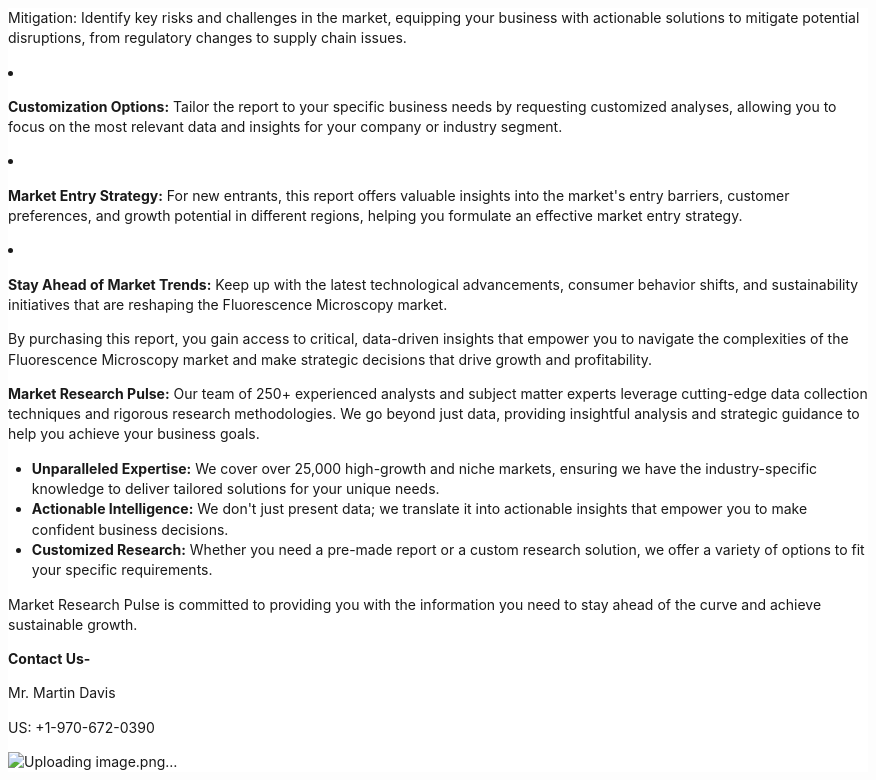 Mitigation:</strong> Identify key risks and challenges in the market, equipping your business with actionable solutions to mitigate potential disruptions, from regulatory changes to supply chain issues.</p></li><li><p><strong>Customization Options:</strong> Tailor the report to your specific business needs by requesting customized analyses, allowing you to focus on the most relevant data and insights for your company or industry segment.</p></li><li><p><strong>Market Entry Strategy:</strong> For new entrants, this report offers valuable insights into the market's entry barriers, customer preferences, and growth potential in different regions, helping you formulate an effective market entry strategy.</p></li><li><p><strong>Stay Ahead of Market Trends:</strong> Keep up with the latest technological advancements, consumer behavior shifts, and sustainability initiatives that are reshaping the Fluorescence Microscopy market.</p></li></ol><p>By purchasing this report, you gain access to critical, data-driven insights that empower you to navigate the complexities of the Fluorescence Microscopy market and make strategic decisions that drive growth and profitability.</p><p><strong>Market Research Pulse:</strong>&nbsp;Our team of 250+ experienced analysts and subject matter experts leverage cutting-edge data collection techniques and rigorous research methodologies. We go beyond just data, providing insightful analysis and strategic guidance to help you achieve your business goals.</p><ul><li><strong>Unparalleled Expertise:</strong>&nbsp;We cover over 25,000 high-growth and niche markets, ensuring we have the industry-specific knowledge to deliver tailored solutions for your unique needs.</li><li><strong>Actionable Intelligence:</strong>&nbsp;We don't just present data; we translate it into actionable insights that empower you to make confident business decisions.</li><li><strong>Customized Research:</strong>&nbsp;Whether you need a pre-made report or a custom research solution, we offer a variety of options to fit your specific requirements.</li></ul><p>Market Research Pulse is committed to providing you with the information you need to stay ahead of the curve and achieve sustainable growth.</p><p><strong>Contact Us-</strong></p><p>Mr. Martin Davis</p><p>US: +1-970-672-0390</p>
![Uploading image.png…]()
